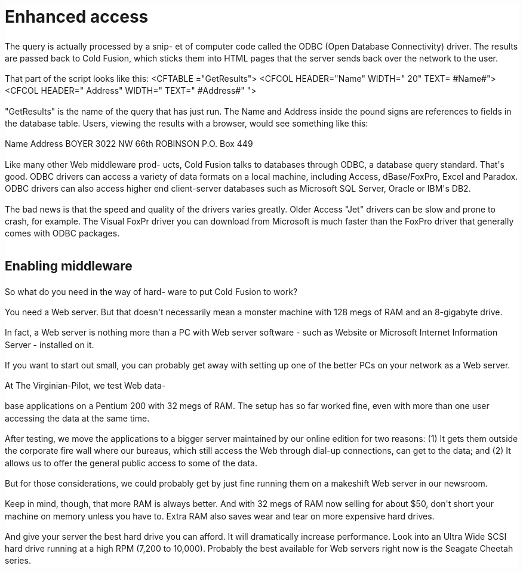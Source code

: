 # Enhanced access 

The query is actually processed by a snip- et of computer code called the ODBC (Open Database Connectivity) driver. The results are passed back to Cold Fusion, which sticks them into HTML pages that the server sends back over the network to the user. 

That part of the script looks like this: <CFTABLE ="GetResults"> <CFCOL HEADER="Name" WIDTH=" 20" TEXT= #Name#"> <CFCOL HEADER=" Address" WIDTH=" TEXT=" #Address#" "></CFTABLE> 

"GetResults" is the name of the query that has just run. The Name and Address inside the pound signs are references to fields in the database table. Users, viewing the results with a browser, would see something like this: 

Name Address BOYER 3022 NW 66th ROBINSON P.O. Box 449 

Like many other Web middleware prod- ucts, Cold Fusion talks to databases through ODBC, a database query standard. That's good. ODBC drivers can access a variety of data formats on a local machine, including Access, dBase/FoxPro, Excel and Paradox. ODBC drivers can also access higher end client-server databases such as Microsoft SQL Server, Oracle or IBM's DB2. 

The bad news is that the speed and quality of the drivers varies greatly. Older Access "Jet" drivers can be slow and prone to crash, for example. The Visual FoxPr driver you can download from Microsoft is much faster than the FoxPro driver that generally comes with ODBC packages. 

## Enabling middleware 

So what do you need in the way of hard- ware to put Cold Fusion to work? 

You need a Web server. But that doesn't necessarily mean a monster machine with 128 megs of RAM and an 8-gigabyte drive. 

In fact, a Web server is nothing more than a PC with Web server software - such as Website or Microsoft Internet Information Server - installed on it. 

If you want to start out small, you can probably get away with setting up one of the better PCs on your network as a Web server. 

At The Virginian-Pilot, we test Web data- 

base applications on a Pentium 200 with 32 megs of RAM. The setup has so far worked fine, even with more than one user accessing the data at the same time. 

After testing, we move the applications to a bigger server maintained by our online edition for two reasons: (1) It gets them outside the corporate fire wall where our bureaus, which still access the Web through dial-up connections, can get to the data; and (2) It allows us to offer the general public access to some of the data. 

But for those considerations, we could probably get by just fine running them on a makeshift Web server in our newsroom. 

Keep in mind, though, that more RAM is always better. And with 32 megs of RAM now selling for about $50, don't short your machine on memory unless you have to. Extra RAM also saves wear and tear on more expensive hard drives. 

And give your server the best hard drive you can afford. It will dramatically increase performance. Look into an Ultra Wide SCSI hard drive running at a high RPM (7,200 to 10,000). Probably the best available for Web servers right now is the Seagate Cheetah series. 

